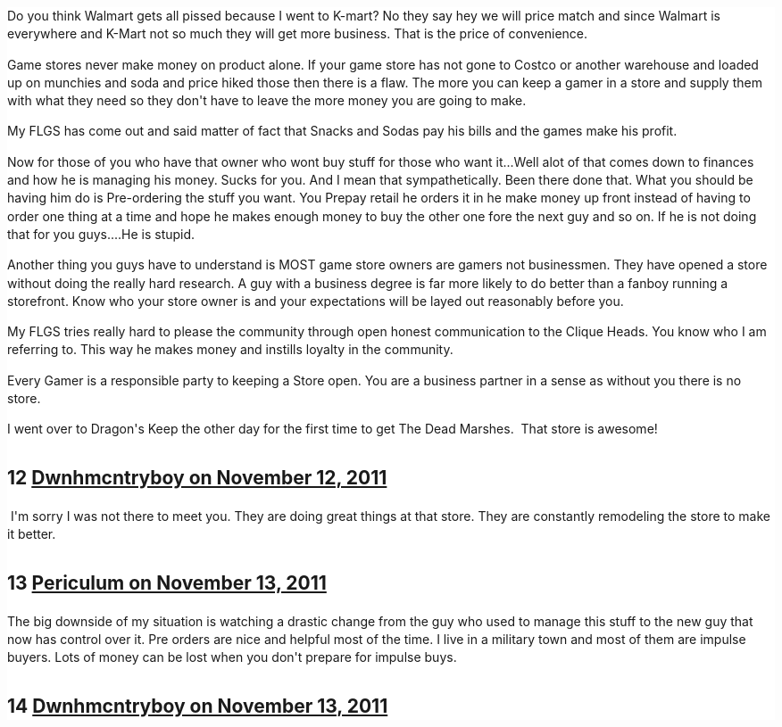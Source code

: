 Do you think Walmart gets all pissed because I went to K-mart? No they say hey we will price match and since Walmart is everywhere and K-Mart not so much they will get more business. That is the price of convenience. 

Game stores never make money on product alone. If your game store has not gone to Costco or another warehouse and loaded up on munchies and soda and price hiked those then there is a flaw. The more you can keep a gamer in a store and supply them with what they need so they don't have to leave the more money you are going to make.

My FLGS has come out and said matter of fact that Snacks and Sodas pay his bills and the games make his profit. 

Now for those of you who have that owner who wont buy stuff for those who want it...Well alot of that comes down to finances and how he is managing his money. Sucks for you. And I mean that sympathetically. Been there done that. What you should be having him do is Pre-ordering the stuff you want. You Prepay retail he orders it in he make money up front instead of having to order one thing at a time and hope he makes enough money to buy the other one fore the next guy and so on. If he is not doing that for you guys....He is stupid.

Another thing you guys have to understand is MOST game store owners are gamers not businessmen. They have opened a store without doing the really hard research. A guy with a business degree is far more likely to do better than a fanboy running a storefront. Know who your store owner is and your expectations will be layed out reasonably before you.

My FLGS tries really hard to please the community through open honest communication to the Clique Heads. You know who I am referring to. This way he makes money and instills loyalty in the community.

Every Gamer is a responsible party to keeping a Store open. You are a business partner in a sense as without you there is no store. 



I went over to Dragon's Keep the other day for the first time to get The Dead Marshes.  That store is awesome!

## 12 [Dwnhmcntryboy on November 12, 2011](https://community.fantasyflightgames.com/topic/56166-how-much-is-your-lgs-selling-osgiliath-for/?do=findComment&comment=555286)

 I'm sorry I was not there to meet you. They are doing great things at that store. They are constantly remodeling the store to make it better.

## 13 [Periculum on November 13, 2011](https://community.fantasyflightgames.com/topic/56166-how-much-is-your-lgs-selling-osgiliath-for/?do=findComment&comment=555297)

The big downside of my situation is watching a drastic change from the guy who used to manage this stuff to the new guy that now has control over it. Pre orders are nice and helpful most of the time. I live in a military town and most of them are impulse buyers. Lots of money can be lost when you don't prepare for impulse buys.

## 14 [Dwnhmcntryboy on November 13, 2011](https://community.fantasyflightgames.com/topic/56166-how-much-is-your-lgs-selling-osgiliath-for/?do=findComment&comment=555301)
